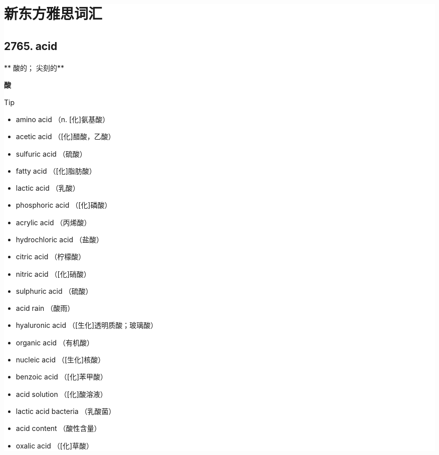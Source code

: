 # 新东方雅思词汇

## 2765. acid

** 酸的； 尖刻的**

**酸**

> [!TIP]
>
> - amino acid （n. [化]氨基酸）
>
> - acetic acid （[化]醋酸，乙酸）
>
> - sulfuric acid （硫酸）
>
> - fatty acid （[化]脂肪酸）
>
> - lactic acid （乳酸）
>
> - phosphoric acid （[化]磷酸）
>
> - acrylic acid （丙烯酸）
>
> - hydrochloric acid （盐酸）
>
> - citric acid （柠檬酸）
>
> - nitric acid （[化]硝酸）
>
> - sulphuric acid （硫酸）
>
> - acid rain （酸雨）
>
> - hyaluronic acid （[生化]透明质酸；玻璃酸）
>
> - organic acid （有机酸）
>
> - nucleic acid （[生化]核酸）
>
> - benzoic acid （[化]苯甲酸）
>
> - acid solution （[化]酸溶液）
>
> - lactic acid bacteria （乳酸菌）
>
> - acid content （酸性含量）
>
> - oxalic acid （[化]草酸）
>
